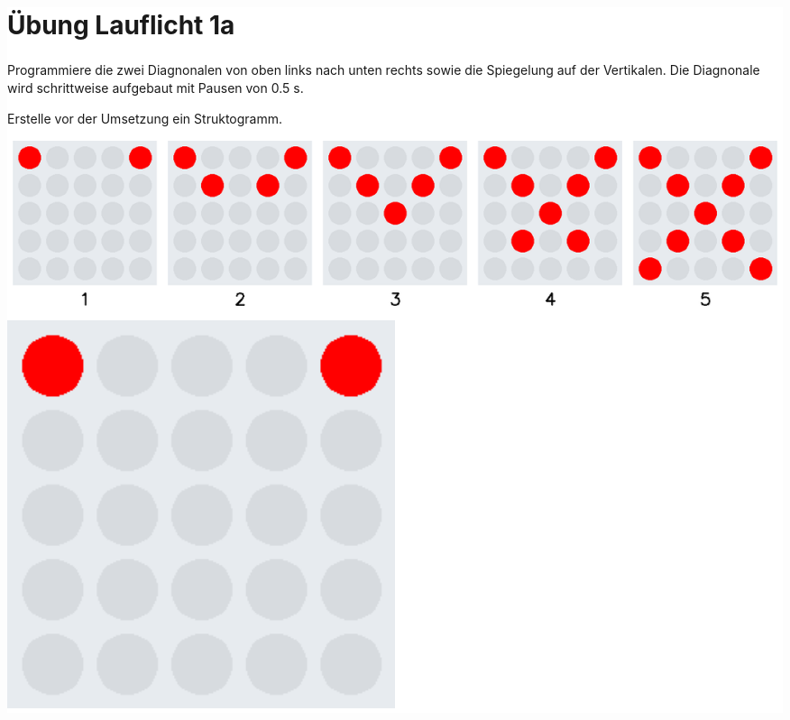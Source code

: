 # Übung Lauflicht 1a

Programmiere die zwei Diagnonalen von oben links nach unten rechts sowie die Spiegelung
auf der Vertikalen. Die Diagnonale wird schrittweise aufgebaut mit Pausen von 0.5 s.

Erstelle vor der Umsetzung ein Struktogramm.

<img src="img/solution.png" width="100%">

<div class='hint'>
    <img src="img/exercise.gif" width="50%"><br>
</div>
